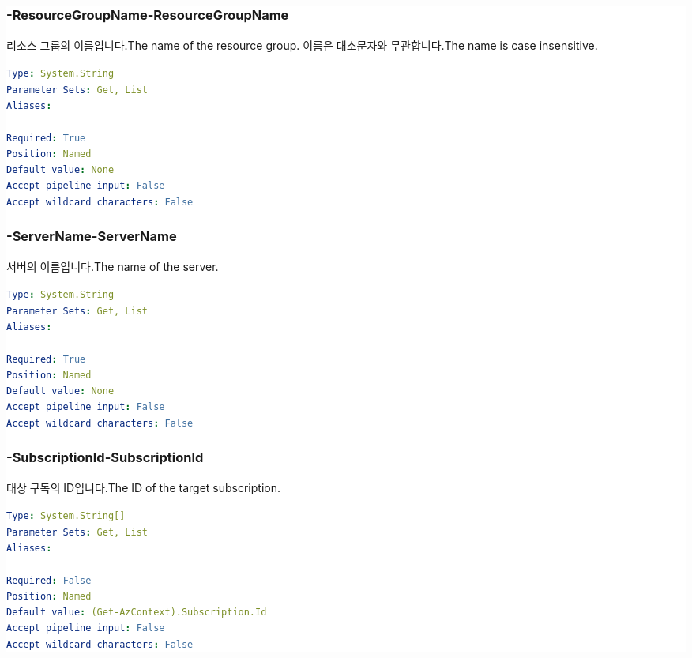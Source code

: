 ### <span data-ttu-id="93396-124">-ResourceGroupName</span><span class="sxs-lookup"><span data-stu-id="93396-124">-ResourceGroupName</span></span>
<span data-ttu-id="93396-125">리소스 그룹의 이름입니다.</span><span class="sxs-lookup"><span data-stu-id="93396-125">The name of the resource group.</span></span>
<span data-ttu-id="93396-126">이름은 대소문자와 무관합니다.</span><span class="sxs-lookup"><span data-stu-id="93396-126">The name is case insensitive.</span></span>

```yaml
Type: System.String
Parameter Sets: Get, List
Aliases:

Required: True
Position: Named
Default value: None
Accept pipeline input: False
Accept wildcard characters: False
```

### <span data-ttu-id="93396-127">-ServerName</span><span class="sxs-lookup"><span data-stu-id="93396-127">-ServerName</span></span>
<span data-ttu-id="93396-128">서버의 이름입니다.</span><span class="sxs-lookup"><span data-stu-id="93396-128">The name of the server.</span></span>

```yaml
Type: System.String
Parameter Sets: Get, List
Aliases:

Required: True
Position: Named
Default value: None
Accept pipeline input: False
Accept wildcard characters: False
```

### <span data-ttu-id="93396-129">-SubscriptionId</span><span class="sxs-lookup"><span data-stu-id="93396-129">-SubscriptionId</span></span>
<span data-ttu-id="93396-130">대상 구독의 ID입니다.</span><span class="sxs-lookup"><span data-stu-id="93396-130">The ID of the target subscription.</span></span>

```yaml
Type: System.String[]
Parameter Sets: Get, List
Aliases:

Required: False
Position: Named
Default value: (Get-AzContext).Subscription.Id
Accept pipeline input: False
Accept wildcard characters: False
```

